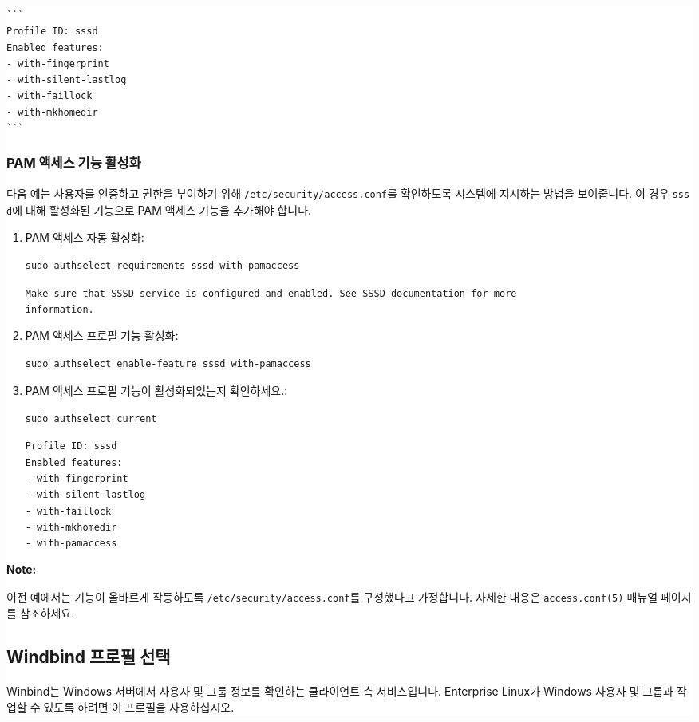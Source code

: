     ```
    Profile ID: sssd
    Enabled features:
    - with-fingerprint
    - with-silent-lastlog
    - with-faillock
    - with-mkhomedir
    ```

### PAM 액세스 기능 활성화

다음 예는 사용자를 인증하고 권한을 부여하기 위해 `/etc/security/access.conf`를 확인하도록 시스템에 지시하는 방법을 보여줍니다. 이 경우 `sssd`에 대해 활성화된 기능으로 PAM 액세스 기능을 추가해야 합니다.

1. PAM 액세스 자동 활성화:

    ```
    sudo authselect requirements sssd with-pamaccess
    ```

    ```
    Make sure that SSSD service is configured and enabled. See SSSD documentation for more 
    information.
    ```

2. PAM 액세스 프로필 기능 활성화:

    ```
    sudo authselect enable-feature sssd with-pamaccess
    ```

3. PAM 액세스 프로필 기능이 활성화되었는지 확인하세요.:

    ```
    sudo authselect current
    ```

    ```
    Profile ID: sssd
    Enabled features:
    - with-fingerprint
    - with-silent-lastlog
    - with-faillock
    - with-mkhomedir
    - with-pamaccess
    ```

**Note:**

이전 예에서는 기능이 올바르게 작동하도록 `/etc/security/access.conf`를 구성했다고 가정합니다. 자세한 내용은 `access.conf(5)` 매뉴얼 페이지를 참조하세요.

## Windbind 프로필 선택

Winbind는 Windows 서버에서 사용자 및 그룹 정보를 확인하는 클라이언트 측 서비스입니다. Enterprise Linux가 Windows 사용자 및 그룹과 작업할 수 있도록 하려면 이 프로필을 사용하십시오.
